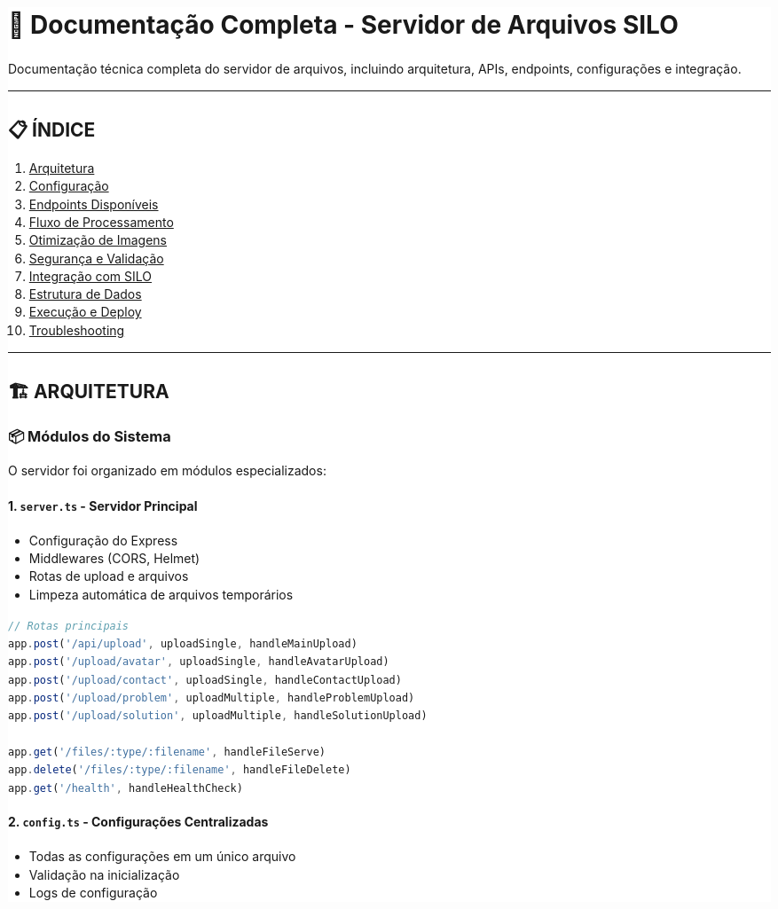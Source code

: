 # 📘 Documentação Completa - Servidor de Arquivos SILO

Documentação técnica completa do servidor de arquivos, incluindo arquitetura, APIs, endpoints, configurações e integração.

---

## 📋 **ÍNDICE**

1. [Arquitetura](#-arquitetura)
2. [Configuração](#-configuração)
3. [Endpoints Disponíveis](#-endpoints-disponíveis)
4. [Fluxo de Processamento](#-fluxo-de-processamento)
5. [Otimização de Imagens](#-otimização-de-imagens)
6. [Segurança e Validação](#-segurança-e-validação)
7. [Integração com SILO](#-integração-com-silo)
8. [Estrutura de Dados](#-estrutura-de-dados)
9. [Execução e Deploy](#-execução-e-deploy)
10. [Troubleshooting](#-troubleshooting)

---

## 🏗️ **ARQUITETURA**

### 📦 **Módulos do Sistema**

O servidor foi organizado em módulos especializados:

#### **1. `server.ts` - Servidor Principal**
- Configuração do Express
- Middlewares (CORS, Helmet)
- Rotas de upload e arquivos
- Limpeza automática de arquivos temporários

```typescript
// Rotas principais
app.post('/api/upload', uploadSingle, handleMainUpload)
app.post('/upload/avatar', uploadSingle, handleAvatarUpload)
app.post('/upload/contact', uploadSingle, handleContactUpload)
app.post('/upload/problem', uploadMultiple, handleProblemUpload)
app.post('/upload/solution', uploadMultiple, handleSolutionUpload)

app.get('/files/:type/:filename', handleFileServe)
app.delete('/files/:type/:filename', handleFileDelete)
app.get('/health', handleHealthCheck)
```

#### **2. `config.ts` - Configurações Centralizadas**
- Todas as configurações em um único arquivo
- Validação na inicialização
- Logs de configuração
